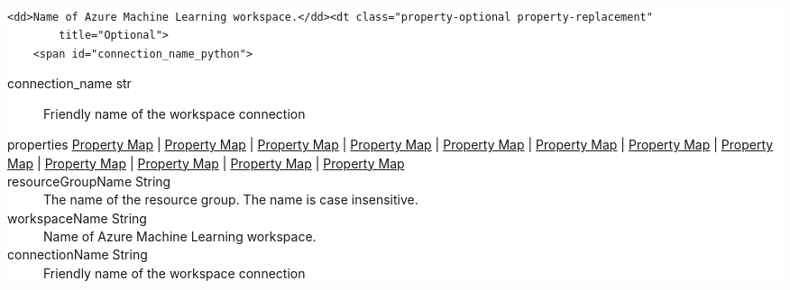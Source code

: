     <dd>Name of Azure Machine Learning workspace.</dd><dt class="property-optional property-replacement"
            title="Optional">
        <span id="connection_name_python">
<a data-swiftype-name="resource-property" data-swiftype-type="text" href="#connection_name_python" style="color: inherit; text-decoration: inherit;">connection_<wbr>name</a>
</span>
        <span class="property-indicator"></span>
        <span class="property-type">str</span>
    </dt>
    <dd>Friendly name of the workspace connection</dd></dl>
</pulumi-choosable>
</div>

<div>
<pulumi-choosable type="language" values="yaml">
<dl class="resources-properties"><dt class="property-required"
            title="Required">
        <span id="properties_yaml">
<a data-swiftype-name="resource-property" data-swiftype-type="text" href="#properties_yaml" style="color: inherit; text-decoration: inherit;">properties</a>
</span>
        <span class="property-indicator"></span>
        <span class="property-type"><a href="#aadauthtypeworkspaceconnectionproperties">Property Map</a> | <a href="#accesskeyauthtypeworkspaceconnectionproperties">Property Map</a> | <a href="#accountkeyauthtypeworkspaceconnectionproperties">Property Map</a> | <a href="#apikeyauthworkspaceconnectionproperties">Property Map</a> | <a href="#customkeysworkspaceconnectionproperties">Property Map</a> | <a href="#managedidentityauthtypeworkspaceconnectionproperties">Property Map</a> | <a href="#noneauthtypeworkspaceconnectionproperties">Property Map</a> | <a href="#oauth2authtypeworkspaceconnectionproperties">Property Map</a> | <a href="#patauthtypeworkspaceconnectionproperties">Property Map</a> | <a href="#sasauthtypeworkspaceconnectionproperties">Property Map</a> | <a href="#serviceprincipalauthtypeworkspaceconnectionproperties">Property Map</a> | <a href="#usernamepasswordauthtypeworkspaceconnectionproperties">Property Map</a></span>
    </dt>
    <dd></dd><dt class="property-required property-replacement"
            title="Required">
        <span id="resourcegroupname_yaml">
<a data-swiftype-name="resource-property" data-swiftype-type="text" href="#resourcegroupname_yaml" style="color: inherit; text-decoration: inherit;">resource<wbr>Group<wbr>Name</a>
</span>
        <span class="property-indicator"></span>
        <span class="property-type">String</span>
    </dt>
    <dd>The name of the resource group. The name is case insensitive.</dd><dt class="property-required property-replacement"
            title="Required">
        <span id="workspacename_yaml">
<a data-swiftype-name="resource-property" data-swiftype-type="text" href="#workspacename_yaml" style="color: inherit; text-decoration: inherit;">workspace<wbr>Name</a>
</span>
        <span class="property-indicator"></span>
        <span class="property-type">String</span>
    </dt>
    <dd>Name of Azure Machine Learning workspace.</dd><dt class="property-optional property-replacement"
            title="Optional">
        <span id="connectionname_yaml">
<a data-swiftype-name="resource-property" data-swiftype-type="text" href="#connectionname_yaml" style="color: inherit; text-decoration: inherit;">connection<wbr>Name</a>
</span>
        <span class="property-indicator"></span>
        <span class="property-type">String</span>
    </dt>
    <dd>Friendly name of the workspace connection</dd></dl>